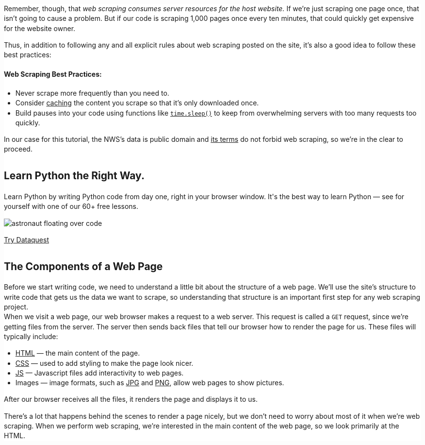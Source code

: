 Remember, though, that _web scraping consumes server resources for the host website._ If we’re just scraping one page once, that isn’t going to cause a problem. But if our code is scraping 1,000 pages once every ten minutes, that could quickly get expensive for the website owner.

Thus, in addition to following any and all explicit rules about web scraping posted on the site, it’s also a good idea to follow these best practices:

#### Web Scraping Best Practices:

*   Never scrape more frequently than you need to.
*   Consider [caching](https://web.archive.org/web/20230204233808/https://pypi.org/project/requests-cache/) the content you scrape so that it’s only downloaded once.
*   Build pauses into your code using functions like [`time.sleep()`](https://web.archive.org/web/20230204233808/https://docs.python.org/3/library/time.html) to keep from overwhelming servers with too many requests too quickly.

In our case for this tutorial, the NWS’s data is public domain and [its terms](https://web.archive.org/web/20230204233808/https://www.weather.gov/disclaimer) do not forbid web scraping, so we’re in the clear to proceed.

Learn Python the Right Way.
---------------------------

Learn Python by writing Python code from day one, right in your browser window. It's the best way to learn Python — see for yourself with one of our 60+ free lessons.

![astronaut floating over code](https://web.archive.org/web/20230204233808im_/https://www.dataquest.io/wp-content/uploads/2019/10/dataquest-learn-data-science-online.gif)

[Try Dataquest](https://web.archive.org/web/20230204233808/https://app.dataquest.io/signup)

The Components of a Web Page
----------------------------

Before we start writing code, we need to understand a little bit about the structure of a web page. We’ll use the site’s structure to write code that gets us the data we want to scrape, so understanding that structure is an important first step for any web scraping project.  
When we visit a web page, our web browser makes a request to a web server. This request is called a `GET` request, since we’re getting files from the server. The server then sends back files that tell our browser how to render the page for us. These files will typically include:

*   [HTML](https://web.archive.org/web/20230204233808/https://www.w3.org/TR/html/) — the main content of the page.
*   [CSS](https://web.archive.org/web/20230204233808/https://developer.mozilla.org/en-US/docs/Web/CSS) — used to add styling to make the page look nicer.
*   [JS](https://web.archive.org/web/20230204233808/https://developer.mozilla.org/en-US/docs/Web/JavaScript) — Javascript files add interactivity to web pages.
*   Images — image formats, such as [JPG](https://web.archive.org/web/20230204233808/https://en.wikipedia.org/wiki/JPEG) and [PNG](https://web.archive.org/web/20230204233808/https://en.wikipedia.org/wiki/Portable_Network_Graphics), allow web pages to show pictures.

After our browser receives all the files, it renders the page and displays it to us.

There’s a lot that happens behind the scenes to render a page nicely, but we don’t need to worry about most of it when we’re web scraping. When we perform web scraping, we’re interested in the main content of the web page, so we look primarily at the HTML.
